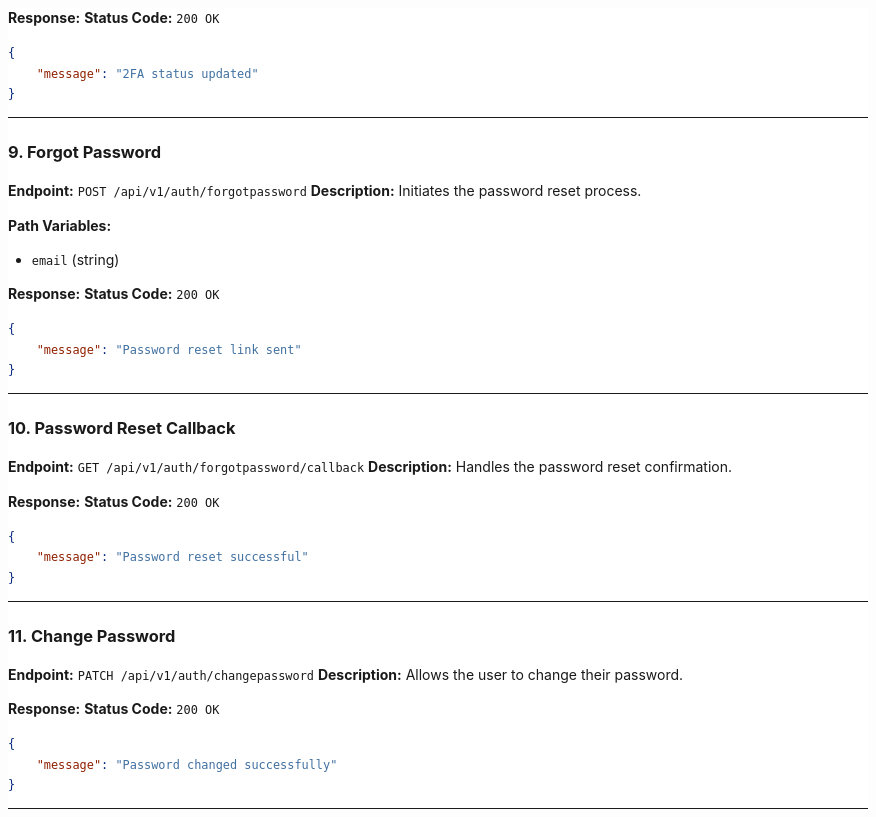 **Response:** **Status Code:** `200 OK`

```json
{
    "message": "2FA status updated"
}
```

---

### 9. Forgot Password

**Endpoint:** `POST /api/v1/auth/forgotpassword` **Description:** Initiates the password reset process.

**Path Variables:**

- `email` (string) 

**Response:** **Status Code:** `200 OK`

```json
{
    "message": "Password reset link sent"
}
```

---

### 10. Password Reset Callback

**Endpoint:** `GET /api/v1/auth/forgotpassword/callback` **Description:** Handles the password reset confirmation.

**Response:** **Status Code:** `200 OK`

```json
{
    "message": "Password reset successful"
}
```

---

### 11. Change Password

**Endpoint:** `PATCH /api/v1/auth/changepassword` **Description:** Allows the user to change their password.

**Response:** **Status Code:** `200 OK`

```json
{
    "message": "Password changed successfully"
}
```

---

